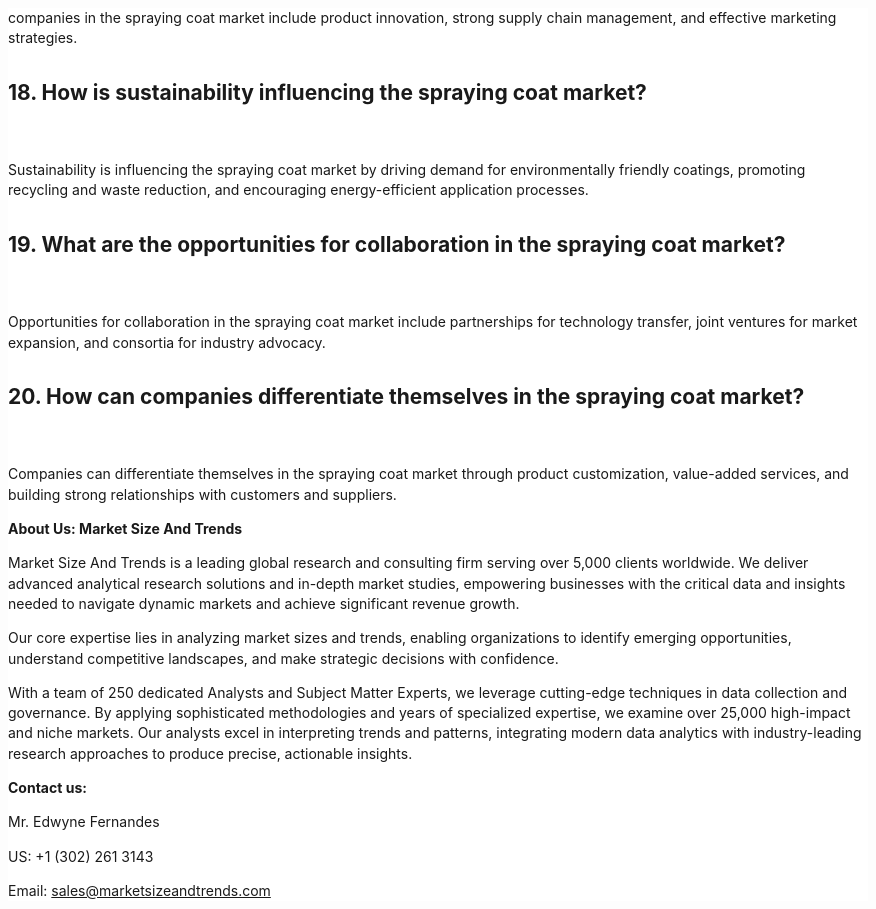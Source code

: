 companies in the spraying coat market include product innovation, strong supply chain management, and effective marketing strategies.</p><h2>18. How is sustainability influencing the spraying coat market?</h2><p>&nbsp;</p><p>Sustainability is influencing the spraying coat market by driving demand for environmentally friendly coatings, promoting recycling and waste reduction, and encouraging energy-efficient application processes.</p><h2>19. What are the opportunities for collaboration in the spraying coat market?</h2><p>&nbsp;</p><p>Opportunities for collaboration in the spraying coat market include partnerships for technology transfer, joint ventures for market expansion, and consortia for industry advocacy.</p><h2>20. How can companies differentiate themselves in the spraying coat market?</h2><p>&nbsp;</p><p>Companies can differentiate themselves in the spraying coat market through product customization, value-added services, and building strong relationships with customers and suppliers.</p></body></html></p><p><strong>About Us:&nbsp;Market Size And Trends</strong></p><p>Market Size And Trends&nbsp;is a leading global research and consulting firm serving over 5,000 clients worldwide. We deliver advanced analytical research solutions and in-depth market studies, empowering businesses with the critical data and insights needed to navigate dynamic markets and achieve significant revenue growth.</p><p>Our core expertise lies in analyzing market sizes and trends, enabling organizations to identify emerging opportunities, understand competitive landscapes, and make strategic decisions with confidence.</p><p>With a team of 250 dedicated Analysts and Subject Matter Experts, we leverage cutting-edge techniques in data collection and governance. By applying sophisticated methodologies and years of specialized expertise, we examine over 25,000 high-impact and niche markets. Our analysts excel in interpreting trends and patterns, integrating modern data analytics with industry-leading research approaches to produce precise, actionable insights.</p><p><strong>Contact us:</strong></p><p>Mr. Edwyne Fernandes</p><p>US: +1 (302) 261 3143</p><p>Email: <a href="mailto:sales@marketsizeandtrends.com">sales@marketsizeandtrends.com</a>&nbsp;</p>
